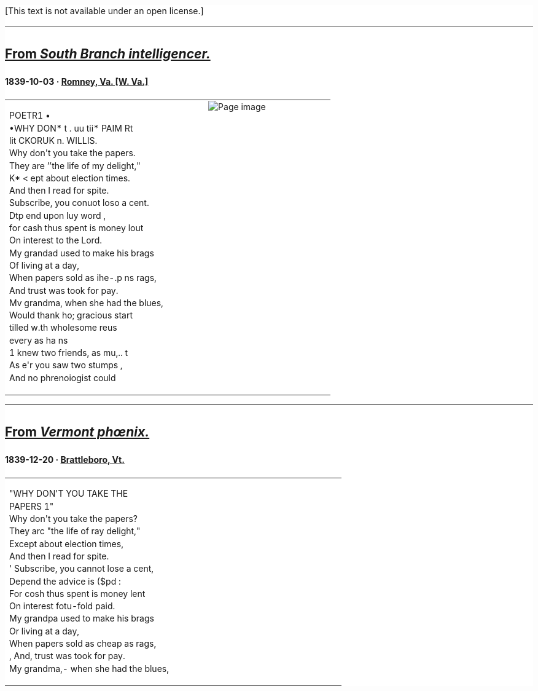 [This text is not available under an open license.]

---

## [From _South Branch intelligencer._](https://chroniclingamerica.loc.gov/lccn/sn84026826/1839-10-03/ed-1/seq-4)

#### 1839-10-03 &middot; [Romney, Va. [W. Va.]](http://dbpedia.org/resource/Romney%2C_West_Virginia)

<table style="width: 100%;"><tr><td style="width: 50%">

POETR1 •  
•WHY DON* t . uu tii* PAIM Rt  
lit CKORUK n. WILLIS.  
Why don&#x27;t you take the papers.  
They are ’’the life of my delight,&quot;  
K* &lt; ept about election times.  
And then I read for spite.  
Subscribe, you conuot loso a cent.  
Dtp end upon luy word ,  
for cash thus spent is money lout  
On interest to the Lord.  
My grandad used to make his brags  
Of living at a day,  
When papers sold as ihe-.p ns rags,  
And trust was took for pay.  
Mv grandma, when she had the blues,  
Would thank ho; gracious start  
tilled w.th wholesome reus  
every as ha ns  
1 knew two friends, as mu,.. t  
As e&#x27;r you saw two stumps ,  
And no phrenoiogist could 
</td><td style="width: 50%; max-height: 75%; margin: auto; display: block;">
<img alt="Page image" src="https://chroniclingamerica.loc.gov/iiif/2/wvu_laird_ver01%2Fdata%2Fsn84026826%2F00414187122%2F1839100301%2F0405.jp2/pct:3.017709,5.366771,15.401759,15.352142/!600,600/0/default.jpg"/>
</td>
</tr></table>

---

## [From _Vermont phœnix._](https://chroniclingamerica.loc.gov/lccn/sn98060050/1839-12-20/ed-1/seq-4)

#### 1839-12-20 &middot; [Brattleboro, Vt.](http://dbpedia.org/resource/Brattleboro%2C_Vermont)

<table style="width: 100%;"><tr><td style="width: 50%">

&quot;WHY DON&#x27;T YOU TAKE THE  
PAPERS 1&quot;  
Why don&#x27;t you take the papers?  
They arc &quot;the life of ray delight,&quot;  
Except about election times,  
And then I read for spite.  
&#x27; Subscribe, you cannot lose a cent,  
Depend the advice is ($pd :  
For cosh thus spent is money lent  
On interest fotu-fold paid.  
My grandpa used to make his brags  
Or living at a day,  
When papers sold as cheap as rags,  
, And, trust was took for pay.  
My grandma,- when she had the blues,  